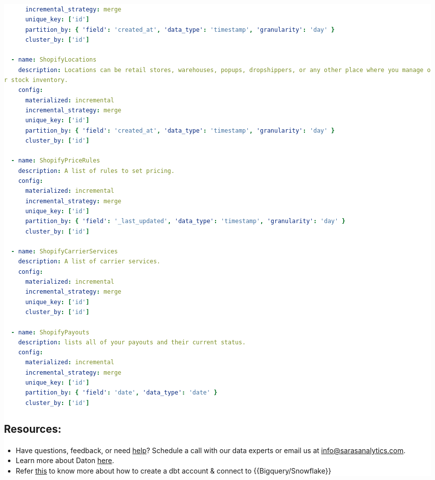```yaml
      incremental_strategy: merge
      unique_key: ['id']
      partition_by: { 'field': 'created_at', 'data_type': 'timestamp', 'granularity': 'day' }
      cluster_by: ['id']

  - name: ShopifyLocations
    description: Locations can be retail stores, warehouses, popups, dropshippers, or any other place where you manage or stock inventory.
    config:
      materialized: incremental
      incremental_strategy: merge
      unique_key: ['id']
      partition_by: { 'field': 'created_at', 'data_type': 'timestamp', 'granularity': 'day' }
      cluster_by: ['id']

  - name: ShopifyPriceRules
    description: A list of rules to set pricing.
    config:
      materialized: incremental
      incremental_strategy: merge
      unique_key: ['id']
      partition_by: { 'field': '_last_updated', 'data_type': 'timestamp', 'granularity': 'day' }
      cluster_by: ['id']

  - name: ShopifyCarrierServices
    description: A list of carrier services.
    config:
      materialized: incremental
      incremental_strategy: merge
      unique_key: ['id']
      cluster_by: ['id']

  - name: ShopifyPayouts
    description: lists all of your payouts and their current status.
    config:
      materialized: incremental
      incremental_strategy: merge
      unique_key: ['id']
      partition_by: { 'field': 'date', 'data_type': 'date' }
      cluster_by: ['id']
```



## Resources:
- Have questions, feedback, or need [help](https://calendly.com/srinivas-janipalli/30min)? Schedule a call with our data experts or email us at info@sarasanalytics.com.
- Learn more about Daton [here](https://sarasanalytics.com/daton/).
- Refer [this](https://youtu.be/6zDTbM6OUcs) to know more about how to create a dbt account & connect to {{Bigquery/Snowflake}}
